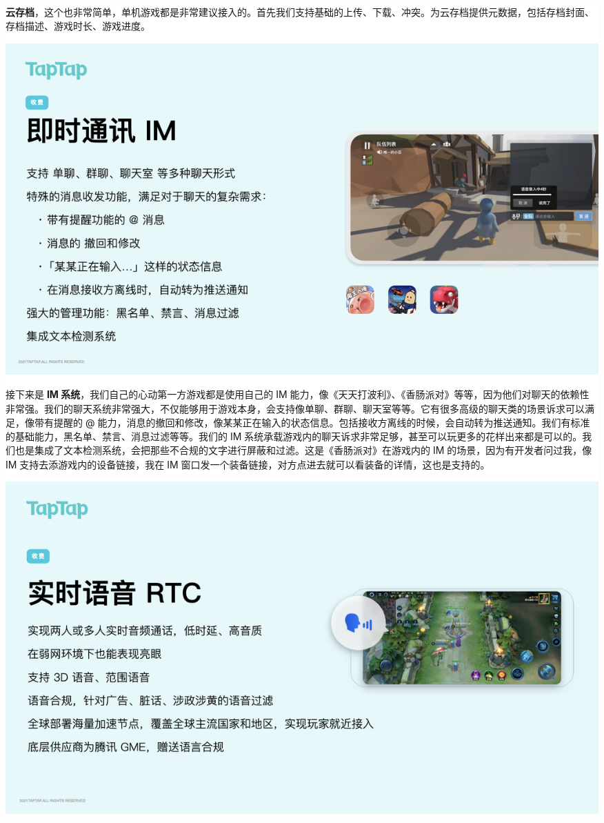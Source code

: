 **云存档**，这个也非常简单，单机游戏都是非常建议接入的。首先我们支持基础的上传、下载、冲突。为云存档提供元数据，包括存档封面、存档描述、游戏时长、游戏进度。

![](/post-images/ss.png)

接下来是 **IM 系统**，我们自己的心动第一方游戏都是使用自己的 IM 能力，像《天天打波利》、《香肠派对》等等，因为他们对聊天的依赖性非常强。我们的聊天系统非常强大，不仅能够用于游戏本身，会支持像单聊、群聊、聊天室等等。它有很多高级的聊天类的场景诉求可以满足，像带有提醒的 @ 能力，消息的撤回和修改，像某某正在输入的状态信息。包括接收方离线的时候，会自动转为推送通知。我们有标准的基础能力，黑名单、禁言、消息过滤等等。我们的 IM 系统承载游戏内的聊天诉求非常足够，甚至可以玩更多的花样出来都是可以的。我们也是集成了文本检测系统，会把那些不合规的文字进行屏蔽和过滤。这是《香肠派对》在游戏内的 IM 的场景，因为有开发者问过我，像 IM 支持去添游戏内的设备链接，我在 IM 窗口发一个装备链接，对方点进去就可以看装备的详情，这也是支持的。

![](/post-images/tt.png)
